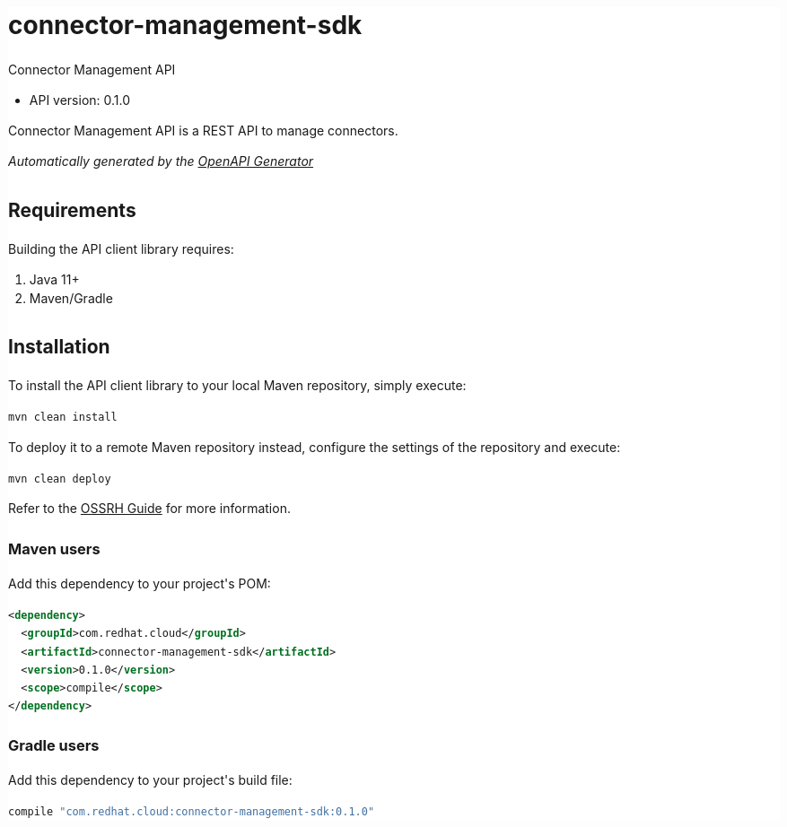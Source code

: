 # connector-management-sdk

Connector Management API

- API version: 0.1.0

Connector Management API is a REST API to manage connectors.


*Automatically generated by the [OpenAPI Generator](https://openapi-generator.tech)*

## Requirements

Building the API client library requires:

1. Java 11+
2. Maven/Gradle

## Installation

To install the API client library to your local Maven repository, simply execute:

```shell
mvn clean install
```

To deploy it to a remote Maven repository instead, configure the settings of the repository and execute:

```shell
mvn clean deploy
```

Refer to the [OSSRH Guide](http://central.sonatype.org/pages/ossrh-guide.html) for more information.

### Maven users

Add this dependency to your project's POM:

```xml
<dependency>
  <groupId>com.redhat.cloud</groupId>
  <artifactId>connector-management-sdk</artifactId>
  <version>0.1.0</version>
  <scope>compile</scope>
</dependency>
```

### Gradle users

Add this dependency to your project's build file:

```groovy
compile "com.redhat.cloud:connector-management-sdk:0.1.0"
```
